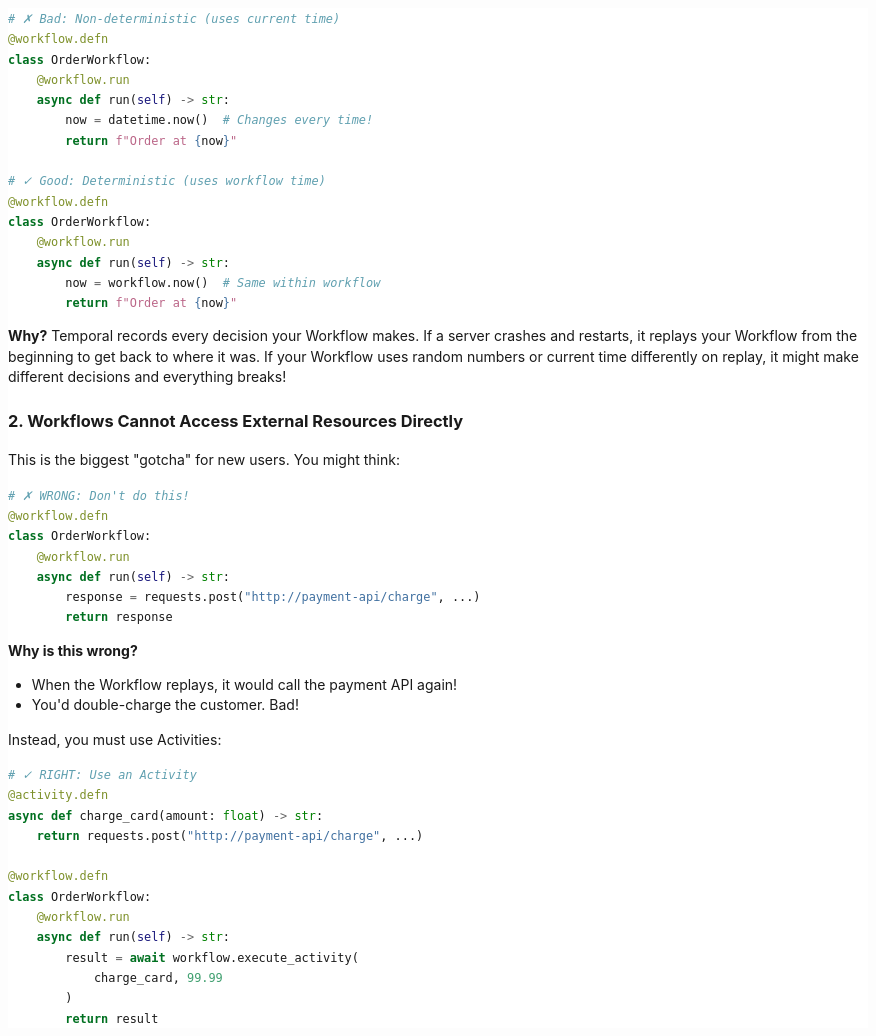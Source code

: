 ```python
# ✗ Bad: Non-deterministic (uses current time)
@workflow.defn
class OrderWorkflow:
    @workflow.run
    async def run(self) -> str:
        now = datetime.now()  # Changes every time!
        return f"Order at {now}"

# ✓ Good: Deterministic (uses workflow time)
@workflow.defn
class OrderWorkflow:
    @workflow.run
    async def run(self) -> str:
        now = workflow.now()  # Same within workflow
        return f"Order at {now}"
```

**Why?** Temporal records every decision your Workflow makes. If a server crashes and restarts, it replays your Workflow from the beginning to get back to where it was. If your Workflow uses random numbers or current time differently on replay, it might make different decisions and everything breaks!

### 2. Workflows Cannot Access External Resources Directly

This is the biggest "gotcha" for new users. You might think:

```python
# ✗ WRONG: Don't do this!
@workflow.defn
class OrderWorkflow:
    @workflow.run
    async def run(self) -> str:
        response = requests.post("http://payment-api/charge", ...)
        return response
```

**Why is this wrong?** 
- When the Workflow replays, it would call the payment API again!
- You'd double-charge the customer. Bad!

Instead, you must use Activities:

```python
# ✓ RIGHT: Use an Activity
@activity.defn
async def charge_card(amount: float) -> str:
    return requests.post("http://payment-api/charge", ...)

@workflow.defn
class OrderWorkflow:
    @workflow.run
    async def run(self) -> str:
        result = await workflow.execute_activity(
            charge_card, 99.99
        )
        return result
```
